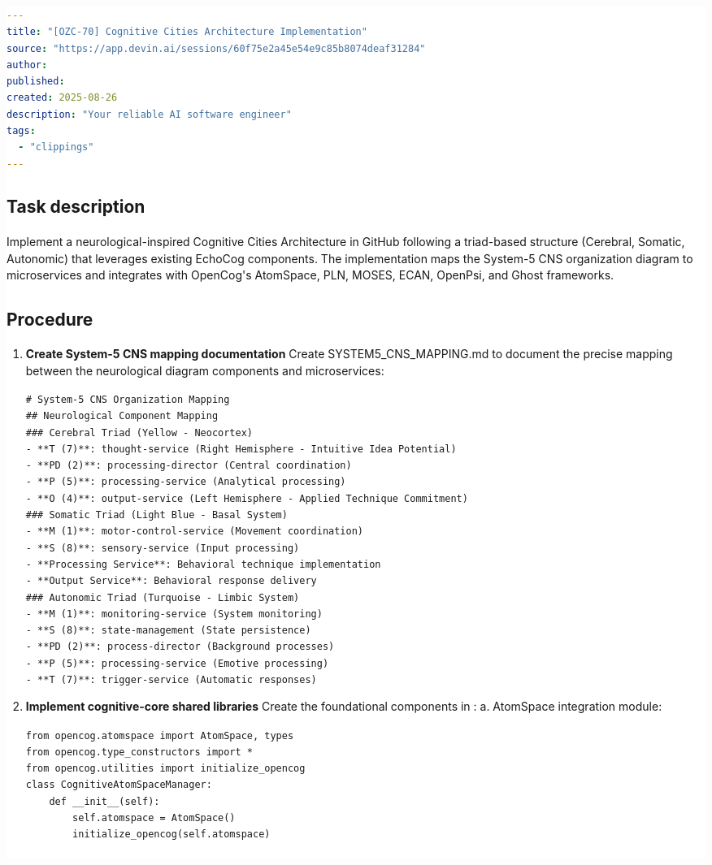```yaml
---
title: "[OZC-70] Cognitive Cities Architecture Implementation"
source: "https://app.devin.ai/sessions/60f75e2a45e54e9c85b8074deaf31284"
author:
published:
created: 2025-08-26
description: "Your reliable AI software engineer"
tags:
  - "clippings"
---
```

## Task description

Implement a neurological-inspired Cognitive Cities Architecture in GitHub following a triad-based structure (Cerebral, Somatic, Autonomic) that leverages existing EchoCog components. The implementation maps the System-5 CNS organization diagram to microservices and integrates with OpenCog's AtomSpace, PLN, MOSES, ECAN, OpenPsi, and Ghost frameworks.

## Procedure

1. **Create System-5 CNS mapping documentation** Create SYSTEM5\_CNS\_MAPPING.md to document the precise mapping between the neurological diagram components and microservices:
	```
	# System-5 CNS Organization Mapping
	## Neurological Component Mapping
	### Cerebral Triad (Yellow - Neocortex)
	- **T (7)**: thought-service (Right Hemisphere - Intuitive Idea Potential)
	- **PD (2)**: processing-director (Central coordination)
	- **P (5)**: processing-service (Analytical processing)
	- **O (4)**: output-service (Left Hemisphere - Applied Technique Commitment)
	### Somatic Triad (Light Blue - Basal System)
	- **M (1)**: motor-control-service (Movement coordination)
	- **S (8)**: sensory-service (Input processing)
	- **Processing Service**: Behavioral technique implementation
	- **Output Service**: Behavioral response delivery
	### Autonomic Triad (Turquoise - Limbic System)
	- **M (1)**: monitoring-service (System monitoring)
	- **S (8)**: state-management (State persistence)
	- **PD (2)**: process-director (Background processes)
	- **P (5)**: processing-service (Emotive processing)
	- **T (7)**: trigger-service (Automatic responses)
	```
2. **Implement cognitive-core shared libraries** Create the foundational components in :
	a. AtomSpace integration module:
	```
	from opencog.atomspace import AtomSpace, types
	from opencog.type_constructors import *
	from opencog.utilities import initialize_opencog
	class CognitiveAtomSpaceManager:
	    def __init__(self):
	        self.atomspace = AtomSpace()
	        initialize_opencog(self.atomspace)
	        